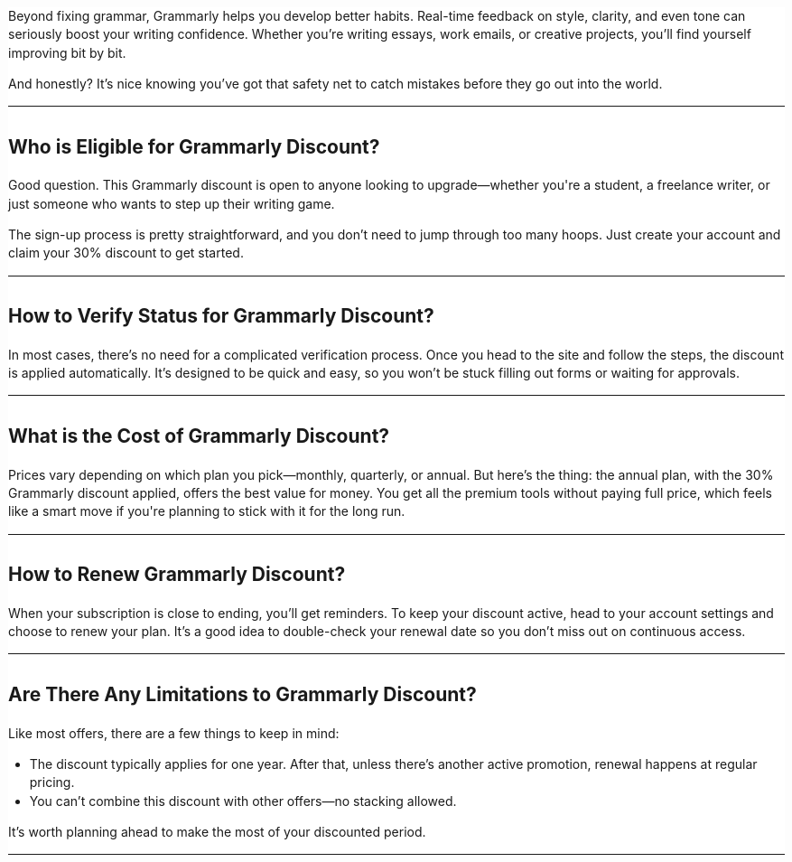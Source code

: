 Beyond fixing grammar, Grammarly helps you develop better habits. Real-time feedback on style, clarity, and even tone can seriously boost your writing confidence. Whether you’re writing essays, work emails, or creative projects, you’ll find yourself improving bit by bit.

And honestly? It’s nice knowing you’ve got that safety net to catch mistakes before they go out into the world.

---

## Who is Eligible for Grammarly Discount?

Good question. This Grammarly discount is open to anyone looking to upgrade—whether you're a student, a freelance writer, or just someone who wants to step up their writing game.

The sign-up process is pretty straightforward, and you don’t need to jump through too many hoops. Just create your account and claim your 30% discount to get started.

---

## How to Verify Status for Grammarly Discount?

In most cases, there’s no need for a complicated verification process. Once you head to the site and follow the steps, the discount is applied automatically. It’s designed to be quick and easy, so you won’t be stuck filling out forms or waiting for approvals.

---

## What is the Cost of Grammarly Discount?

Prices vary depending on which plan you pick—monthly, quarterly, or annual. But here’s the thing: the annual plan, with the 30% Grammarly discount applied, offers the best value for money. You get all the premium tools without paying full price, which feels like a smart move if you're planning to stick with it for the long run.

---

## How to Renew Grammarly Discount?

When your subscription is close to ending, you’ll get reminders. To keep your discount active, head to your account settings and choose to renew your plan. It’s a good idea to double-check your renewal date so you don’t miss out on continuous access.

---

## Are There Any Limitations to Grammarly Discount?

Like most offers, there are a few things to keep in mind:

- The discount typically applies for one year. After that, unless there’s another active promotion, renewal happens at regular pricing.
- You can’t combine this discount with other offers—no stacking allowed.

It’s worth planning ahead to make the most of your discounted period.

---
